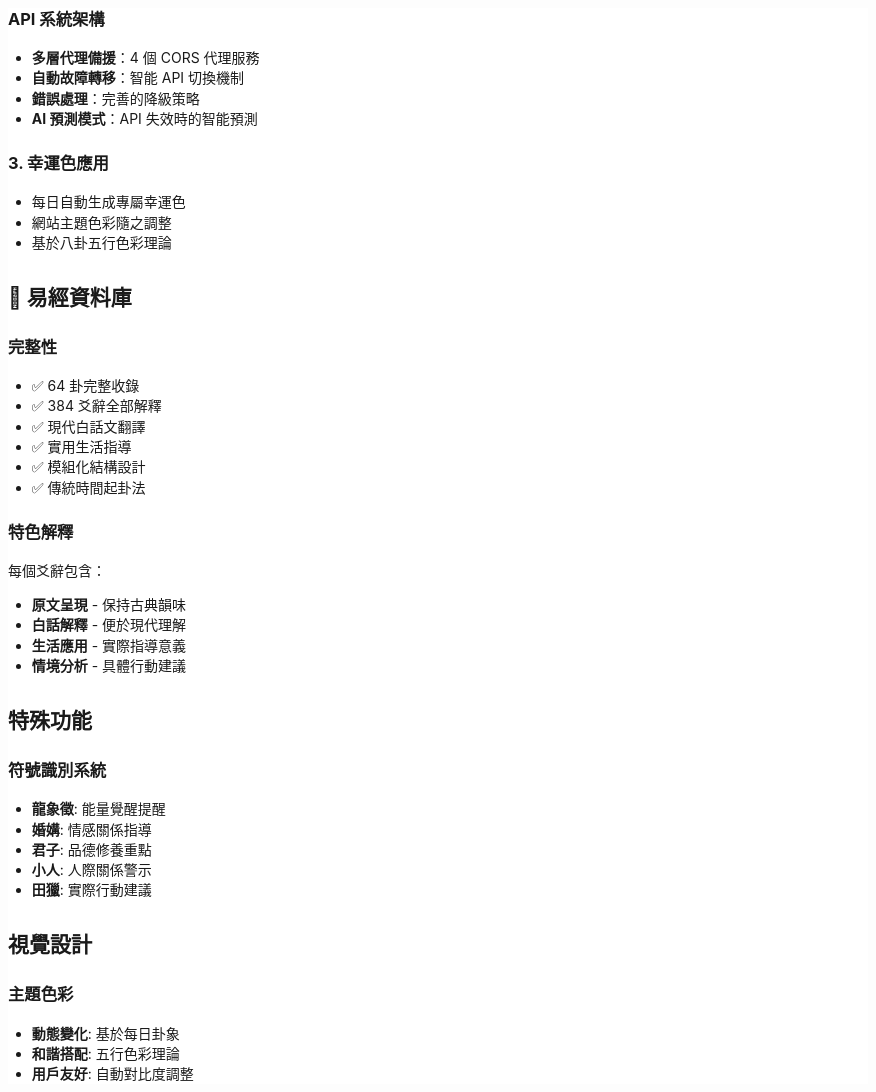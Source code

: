 ### API 系統架構

- **多層代理備援**：4 個 CORS 代理服務
- **自動故障轉移**：智能 API 切換機制
- **錯誤處理**：完善的降級策略
- **AI 預測模式**：API 失效時的智能預測

### 3. 幸運色應用

- 每日自動生成專屬幸運色
- 網站主題色彩隨之調整
- 基於八卦五行色彩理論

## 🔮 易經資料庫

### 完整性

- ✅ 64 卦完整收錄
- ✅ 384 爻辭全部解釋
- ✅ 現代白話文翻譯
- ✅ 實用生活指導
- ✅ 模組化結構設計
- ✅ 傳統時間起卦法

### 特色解釋

每個爻辭包含：

- **原文呈現** - 保持古典韻味
- **白話解釋** - 便於現代理解
- **生活應用** - 實際指導意義
- **情境分析** - 具體行動建議

## 特殊功能

### 符號識別系統

- **龍象徵**: 能量覺醒提醒
- **婚媾**: 情感關係指導
- **君子**: 品德修養重點
- **小人**: 人際關係警示
- **田獵**: 實際行動建議

## 視覺設計

### 主題色彩

- **動態變化**: 基於每日卦象
- **和諧搭配**: 五行色彩理論
- **用戶友好**: 自動對比度調整
